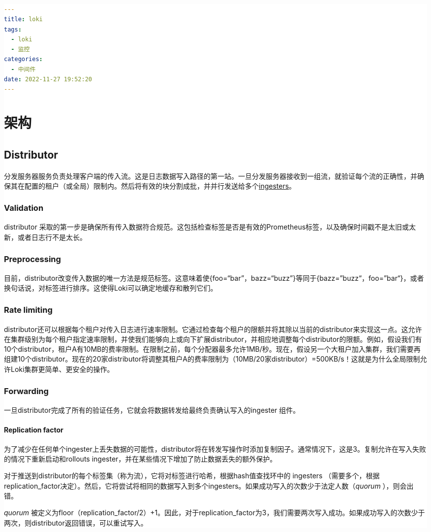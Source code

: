 ```yaml
---
title: loki
tags:
  - loki
  - 监控
categories:
  - 中间件
date: 2022-11-27 19:52:20
---
```


# 架构



## Distributor

分发服务器服务负责处理客户端的传入流。这是日志数据写入路径的第一站。一旦分发服务器接收到一组流，就验证每个流的正确性，并确保其在配置的租户（或全局）限制内。然后将有效的块分割成批，并并行发送给多个[ingesters](https://grafana.com/docs/loki/latest/fundamentals/architecture/components/#ingester)。

### Validation

distributor 采取的第一步是确保所有传入数据符合规范。这包括检查标签是否是有效的Prometheus标签，以及确保时间戳不是太旧或太新，或者日志行不是太长。

### Preprocessing

目前，distributor改变传入数据的唯一方法是规范标签。这意味着使{foo=“bar”，bazz=“buzz”}等同于{bazz=”buzz“，foo=”bar“}，或者换句话说，对标签进行排序。这使得Loki可以确定地缓存和散列它们。

### Rate limiting

distributor还可以根据每个租户对传入日志进行速率限制。它通过检查每个租户的限额并将其除以当前的distributor来实现这一点。这允许在集群级别为每个租户指定速率限制，并使我们能够向上或向下扩展distributor，并相应地调整每个distributor的限额。例如，假设我们有10个distributor，租户A有10MB的费率限制。在限制之前，每个分配器最多允许1MB/秒。现在，假设另一个大租户加入集群，我们需要再组建10个distributor。现在的20家distributor将调整其租户A的费率限制为（10MB/20家distributor）=500KB/s！这就是为什么全局限制允许Loki集群更简单、更安全的操作。

### Forwarding

一旦distributor完成了所有的验证任务，它就会将数据转发给最终负责确认写入的ingester 组件。

#### Replication factor

为了减少在任何单个ingester上丢失数据的可能性，distributor将在转发写操作时添加复制因子。通常情况下，这是3。复制允许在写入失败的情况下重新启动和rollouts ingester，并在某些情况下增加了防止数据丢失的额外保护。

对于推送到distributor的每个标签集（称为流），它将对标签进行哈希，根据hash值查找环中的 ingesters （需要多个，根据replication_factor决定）。然后，它将尝试将相同的数据写入到多个ingesters。如果成功写入的次数少于法定人数（*quorum* ），则会出错。

*quorum* 被定义为floor（replication_factor/2）+1。因此，对于replication_factor为3，我们需要两次写入成功。如果成功写入的次数少于两次，则distributor返回错误，可以重试写入。


